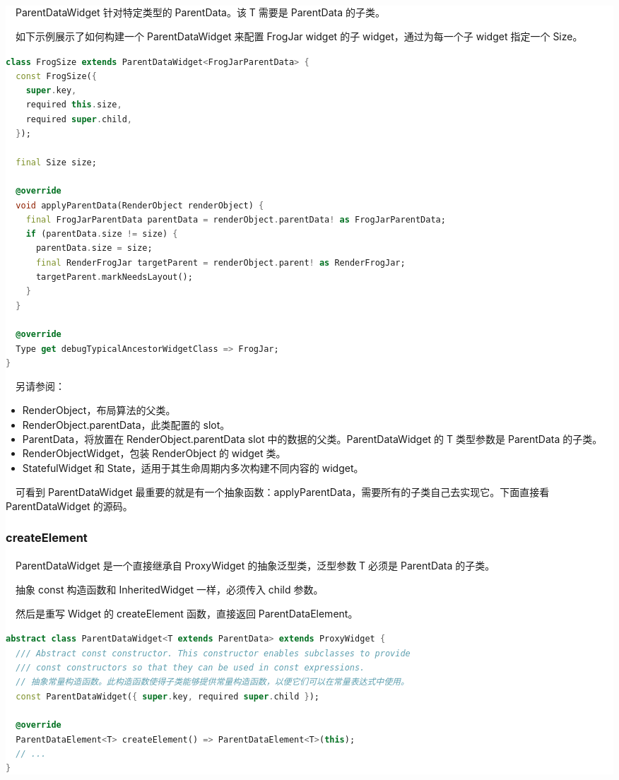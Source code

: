 &emsp;ParentDataWidget 针对特定类型的 ParentData。该 T 需要是 ParentData 的子类。

&emsp;如下示例展示了如何构建一个 ParentDataWidget 来配置 FrogJar widget 的子 widget，通过为每一个子 widget 指定一个 Size。

```dart
class FrogSize extends ParentDataWidget<FrogJarParentData> {
  const FrogSize({
    super.key,
    required this.size,
    required super.child,
  });

  final Size size;

  @override
  void applyParentData(RenderObject renderObject) {
    final FrogJarParentData parentData = renderObject.parentData! as FrogJarParentData;
    if (parentData.size != size) {
      parentData.size = size;
      final RenderFrogJar targetParent = renderObject.parent! as RenderFrogJar;
      targetParent.markNeedsLayout();
    }
  }

  @override
  Type get debugTypicalAncestorWidgetClass => FrogJar;
}
```

&emsp;另请参阅：

+ RenderObject，布局算法的父类。
+ RenderObject.parentData，此类配置的 slot。
+ ParentData，将放置在 RenderObject.parentData slot 中的数据的父类。ParentDataWidget 的 T 类型参数是 ParentData 的子类。
+ RenderObjectWidget，包装 RenderObject 的 widget 类。
+ StatefulWidget 和 State，适用于其生命周期内多次构建不同内容的 widget。

&emsp;可看到 ParentDataWidget 最重要的就是有一个抽象函数：applyParentData，需要所有的子类自己去实现它。下面直接看 ParentDataWidget 的源码。

### createElement

&emsp;ParentDataWidget 是一个直接继承自 ProxyWidget 的抽象泛型类，泛型参数 T 必须是 ParentData 的子类。

&emsp;抽象 const 构造函数和 InheritedWidget 一样，必须传入 child 参数。

&emsp;然后是重写 Widget 的 createElement 函数，直接返回 ParentDataElement。

```dart
abstract class ParentDataWidget<T extends ParentData> extends ProxyWidget {
  /// Abstract const constructor. This constructor enables subclasses to provide
  /// const constructors so that they can be used in const expressions.
  // 抽象常量构造函数。此构造函数使得子类能够提供常量构造函数，以便它们可以在常量表达式中使用。
  const ParentDataWidget({ super.key, required super.child });

  @override
  ParentDataElement<T> createElement() => ParentDataElement<T>(this);
  // ...
}
```
